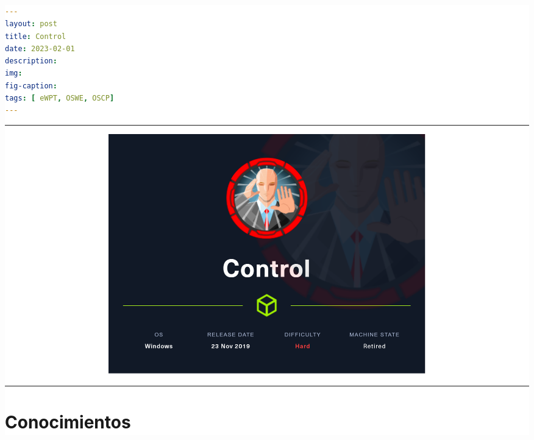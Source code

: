 ```yaml
---
layout: post
title: Control
date: 2023-02-01
description:
img:
fig-caption:
tags: [ eWPT, OSWE, OSCP]
---
```

___

<center><img src="/writeups/assets/img/Control-htb/Control_banner.png" alt="" style="height: 394px; width:520px;"></center>

***

# Conocimientos
